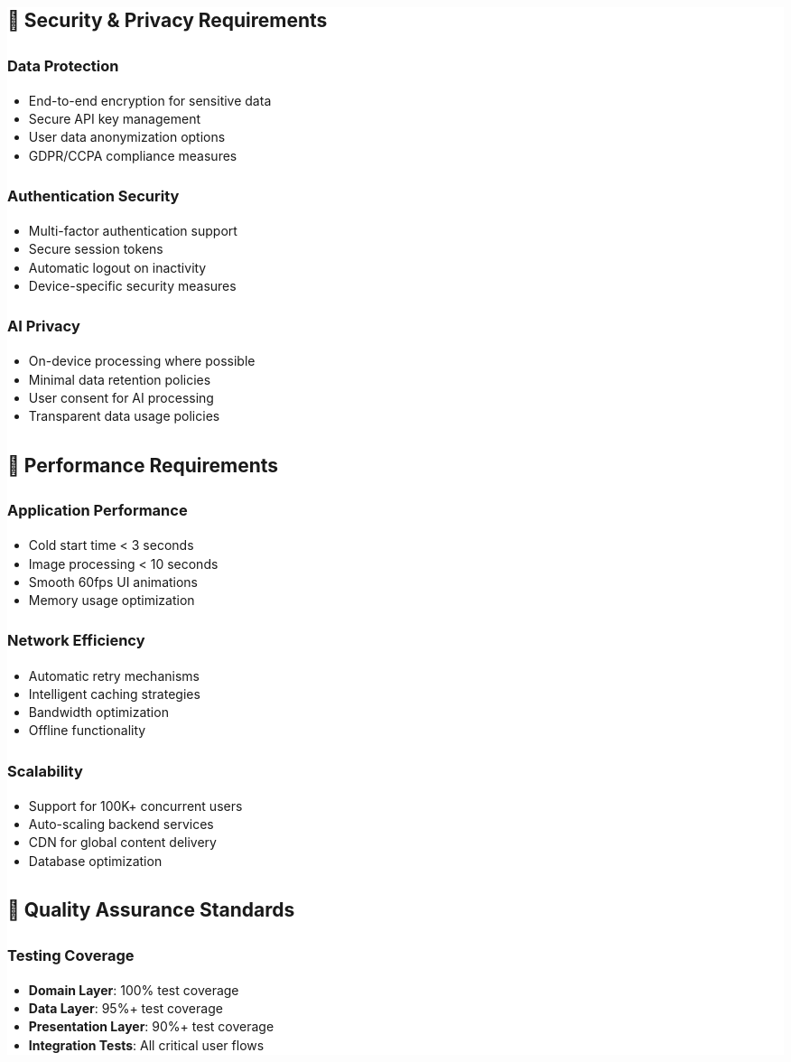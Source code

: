 ## 🔐 Security & Privacy Requirements

### Data Protection
- End-to-end encryption for sensitive data
- Secure API key management
- User data anonymization options
- GDPR/CCPA compliance measures

### Authentication Security
- Multi-factor authentication support
- Secure session tokens
- Automatic logout on inactivity
- Device-specific security measures

### AI Privacy
- On-device processing where possible
- Minimal data retention policies
- User consent for AI processing
- Transparent data usage policies

## 🚀 Performance Requirements

### Application Performance
- Cold start time < 3 seconds
- Image processing < 10 seconds
- Smooth 60fps UI animations
- Memory usage optimization

### Network Efficiency
- Automatic retry mechanisms
- Intelligent caching strategies
- Bandwidth optimization
- Offline functionality

### Scalability
- Support for 100K+ concurrent users
- Auto-scaling backend services
- CDN for global content delivery
- Database optimization

## 🧪 Quality Assurance Standards

### Testing Coverage
- **Domain Layer**: 100% test coverage
- **Data Layer**: 95%+ test coverage
- **Presentation Layer**: 90%+ test coverage
- **Integration Tests**: All critical user flows
